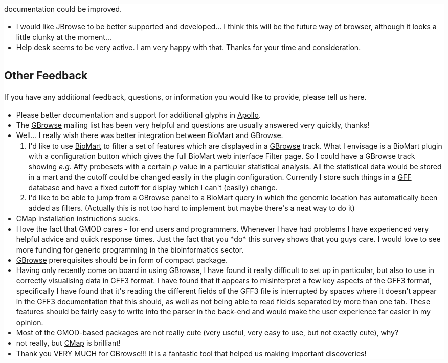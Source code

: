   documentation could be improved.
- I would like [JBrowse](JBrowse.1 "JBrowse") to be better supported and
  developed... I think this will be the future way of browser, although
  it looks a little clunky at the moment...
- Help desk seems to be very active. I am very happy with that. Thanks
  for your time and consideration.

## <span id="Other_Feedback" class="mw-headline">Other Feedback</span>

<div class="quotebox">

If you have any additional feedback, questions, or information you would
like to provide, please tell us here.

</div>

- Please better documentation and support for additional glyphs in
  [Apollo](Apollo.1 "Apollo").
- The [GBrowse](GBrowse.1 "GBrowse") mailing list has been very helpful
  and questions are usually answered very quickly, thanks!
- Well... I really wish there was better integration between
  [BioMart](BioMart "BioMart") and [GBrowse](GBrowse.1 "GBrowse").
  1.  I'd like to use [BioMart](BioMart "BioMart") to filter a set of
      features which are displayed in a [GBrowse](GBrowse.1 "GBrowse")
      track. What I envisage is a BioMart plugin with a configuration
      button which gives the full BioMart web interface Filter page. So
      I could have a GBrowse track showing *e.g.* Affy probesets with a
      certain *p* value in a particular statistical analysis. All the
      statistical data would be stored in a mart and the cutoff could be
      changed easily in the plugin configuration. Currently I store such
      things in a [GFF](GFF "GFF") database and have a fixed cutoff for
      display which I can't (easily) change.
  2.  I'd like to be able to jump from a [GBrowse](GBrowse.1 "GBrowse")
      panel to a [BioMart](BioMart "BioMart") query in which the genomic
      location has automatically been added as filters. (Actually this
      is not too hard to implement but maybe there's a neat way to do
      it)
- [CMap](CMap.1 "CMap") installation instructions sucks.
- I love the fact that GMOD cares - for end users and programmers.
  Whenever I have had problems I have experienced very helpful advice
  and quick response times. Just the fact that you \*do\* this survey
  shows that you guys care. I would love to see more funding for generic
  programming in the bioinformatics sector.
- [GBrowse](GBrowse.1 "GBrowse") prerequisites should be in form of
  compact package.
- Having only recently come on board in using
  [GBrowse](GBrowse.1 "GBrowse"), I have found it really difficult to
  set up in particular, but also to use in correctly visualising data in
  [GFF3](GFF3 "GFF3") format. I have found that it appears to
  misinterpret a few key aspects of the GFF3 format, specifically I have
  found that it's reading the different fields of the GFF3 file is
  interrupted by spaces where it doesn't appear in the GFF3
  documentation that this should, as well as not being able to read
  fields separated by more than one tab. These features should be fairly
  easy to write into the parser in the back-end and would make the user
  experience far easier in my opinion.
- Most of the GMOD-based packages are not really cute (very useful, very
  easy to use, but not exactly cute), why?
- not really, but [CMap](CMap.1 "CMap") is brilliant!
- Thank you VERY MUCH for [GBrowse](GBrowse.1 "GBrowse")!!! It is a
  fantastic tool that helped us making important discoveries!
